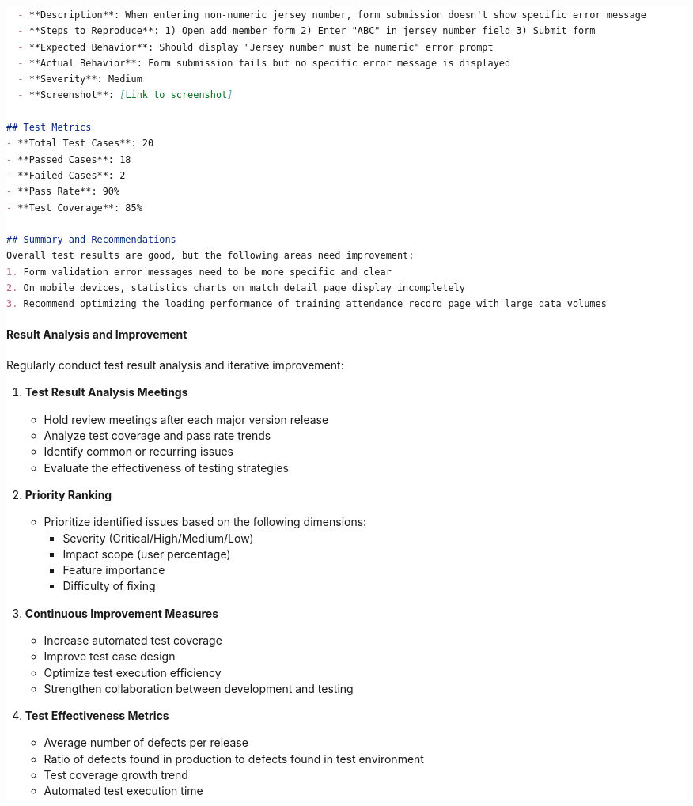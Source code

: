 ```markdown
  - **Description**: When entering non-numeric jersey number, form submission doesn't show specific error message
  - **Steps to Reproduce**: 1) Open add member form 2) Enter "ABC" in jersey number field 3) Submit form
  - **Expected Behavior**: Should display "Jersey number must be numeric" error prompt
  - **Actual Behavior**: Form submission fails but no specific error message is displayed
  - **Severity**: Medium
  - **Screenshot**: [Link to screenshot]

## Test Metrics
- **Total Test Cases**: 20
- **Passed Cases**: 18
- **Failed Cases**: 2
- **Pass Rate**: 90%
- **Test Coverage**: 85%

## Summary and Recommendations
Overall test results are good, but the following areas need improvement:
1. Form validation error messages need to be more specific and clear
2. On mobile devices, statistics charts on match detail page display incompletely
3. Recommend optimizing the loading performance of training attendance record page with large data volumes
```

#### **Result Analysis and Improvement**

Regularly conduct test result analysis and iterative improvement:

1. **Test Result Analysis Meetings**
   - Hold review meetings after each major version release
   - Analyze test coverage and pass rate trends
   - Identify common or recurring issues
   - Evaluate the effectiveness of testing strategies

2. **Priority Ranking**
   - Prioritize identified issues based on the following dimensions:
     - Severity (Critical/High/Medium/Low)
     - Impact scope (user percentage)
     - Feature importance
     - Difficulty of fixing

3. **Continuous Improvement Measures**
   - Increase automated test coverage
   - Improve test case design
   - Optimize test execution efficiency
   - Strengthen collaboration between development and testing

4. **Test Effectiveness Metrics**
   - Average number of defects per release
   - Ratio of defects found in production to defects found in test environment
   - Test coverage growth trend
   - Automated test execution time
